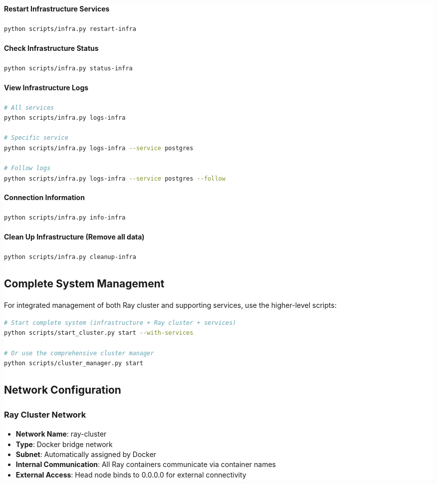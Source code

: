 #### Restart Infrastructure Services
```bash
python scripts/infra.py restart-infra
```

#### Check Infrastructure Status
```bash
python scripts/infra.py status-infra
```

#### View Infrastructure Logs
```bash
# All services
python scripts/infra.py logs-infra

# Specific service
python scripts/infra.py logs-infra --service postgres

# Follow logs
python scripts/infra.py logs-infra --service postgres --follow
```

#### Connection Information
```bash
python scripts/infra.py info-infra
```

#### Clean Up Infrastructure (Remove all data)
```bash
python scripts/infra.py cleanup-infra
```

## Complete System Management

For integrated management of both Ray cluster and supporting services, use the higher-level scripts:

```bash
# Start complete system (infrastructure + Ray cluster + services)
python scripts/start_cluster.py start --with-services

# Or use the comprehensive cluster manager
python scripts/cluster_manager.py start
```

## Network Configuration

### Ray Cluster Network
- **Network Name**: ray-cluster
- **Type**: Docker bridge network
- **Subnet**: Automatically assigned by Docker
- **Internal Communication**: All Ray containers communicate via container names
- **External Access**: Head node binds to 0.0.0.0 for external connectivity
